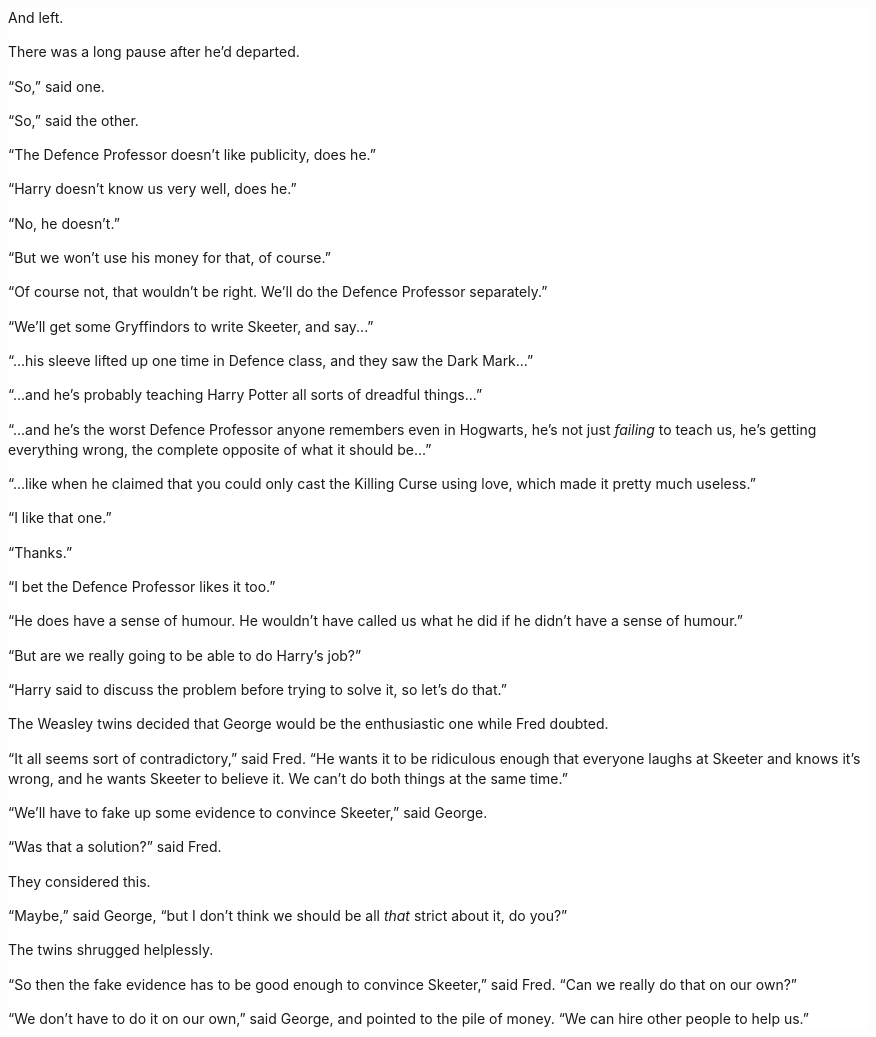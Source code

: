 And left.

There was a long pause after he’d departed.

“So,” said one.

“So,” said the other.

“The Defence Professor doesn’t like publicity, does he.”

“Harry doesn’t know us very well, does he.”

“No, he doesn’t.”

“But we won’t use his money for that, of course.”

“Of course not, that wouldn’t be right. We’ll do the Defence Professor separately.”

“We’ll get some Gryffindors to write Skeeter, and say...”

“...his sleeve lifted up one time in Defence class, and they saw the Dark Mark...”

“...and he’s probably teaching Harry Potter all sorts of dreadful things...”

“...and he’s the worst Defence Professor anyone remembers even in Hogwarts, he’s not just *failing* to teach us, he’s getting everything wrong, the complete opposite of what it should be...”

“...like when he claimed that you could only cast the Killing Curse using love, which made it pretty much useless.”

“I like that one.”

“Thanks.”

“I bet the Defence Professor likes it too.”

“He does have a sense of humour. He wouldn’t have called us what he did if he didn’t have a sense of humour.”

“But are we really going to be able to do Harry’s job?”

“Harry said to discuss the problem before trying to solve it, so let’s do that.”

The Weasley twins decided that George would be the enthusiastic one while Fred doubted.

“It all seems sort of contradictory,” said Fred. “He wants it to be ridiculous enough that everyone laughs at Skeeter and knows it’s wrong, and he wants Skeeter to believe it. We can’t do both things at the same time.”

“We’ll have to fake up some evidence to convince Skeeter,” said George.

“Was that a solution?” said Fred.

They considered this.

“Maybe,” said George, “but I don’t think we should be all *that* strict about it, do you?”

The twins shrugged helplessly.

“So then the fake evidence has to be good enough to convince Skeeter,” said Fred. “Can we really do that on our own?”

“We don’t have to do it on our own,” said George, and pointed to the pile of money. “We can hire other people to help us.”
